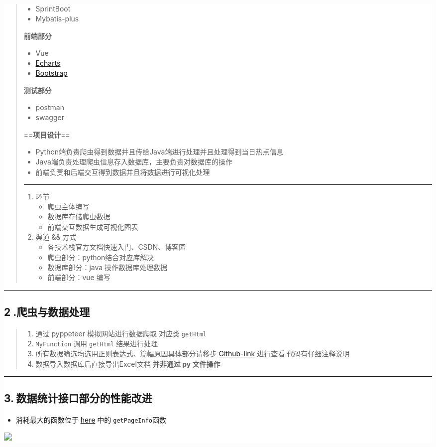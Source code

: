 > * SprintBoot
> * Mybatis-plus
>
> **前端部分**
>
> * Vue
> * [Echarts](https://echarts.apache.org/examples/zh/index.html)
> * [Bootstrap](https://v5.bootcss.com/docs/components/accordion/)
>
> **测试部分**
>
> * postman
> * swagger
>
> ==**项目设计**==
>
> * Python端负责爬虫得到数据并且传给Java端进行处理并且处理得到当日热点信息
> * Java端负责处理爬虫信息存入数据库，主要负责对数据库的操作
> * 前端负责和后端交互得到数据并且将数据进行可视化处理
>
> ---
>
> 1. 环节
>    * 爬虫主体编写
>    * 数据库存储爬虫数据
>    * 前端交互数据生成可视化图表
> 2. 渠道 && 方式
>    * 各技术栈官方文档快速入门、CSDN、博客园
>    * 爬虫部分：python结合对应库解决
>    * 数据库部分：java 操作数据库处理数据
>    * 前端部分：vue 编写

---

## 2 .爬虫与数据处理

> 1. 通过 pyppeteer 模拟网站进行数据爬取 对应类 `getHtml`
> 2. `MyFunction` 调用 `getHtml` 结果进行处理
> 3. 所有数据筛选均选用正则表达式、篇幅原因具体部分请移步 [Github-link](https://github.com/Xuuxxi/032002538/tree/master/backend) 进行查看 代码有仔细注释说明
> 4. 数据导入数据库后直接导出Excel文档 **并非通过 py 文件操作**

---

## 3. 数据统计接口部分的性能改进 

* 消耗最大的函数位于 [here](https://github.com/Xuuxxi/032002538/blob/master/backend/MyFunction.py) 中的 `getPageInfo`函数

![](https://img2022.cnblogs.com/blog/2288420/202209/2288420-20220912185927208-1376639041.png)
